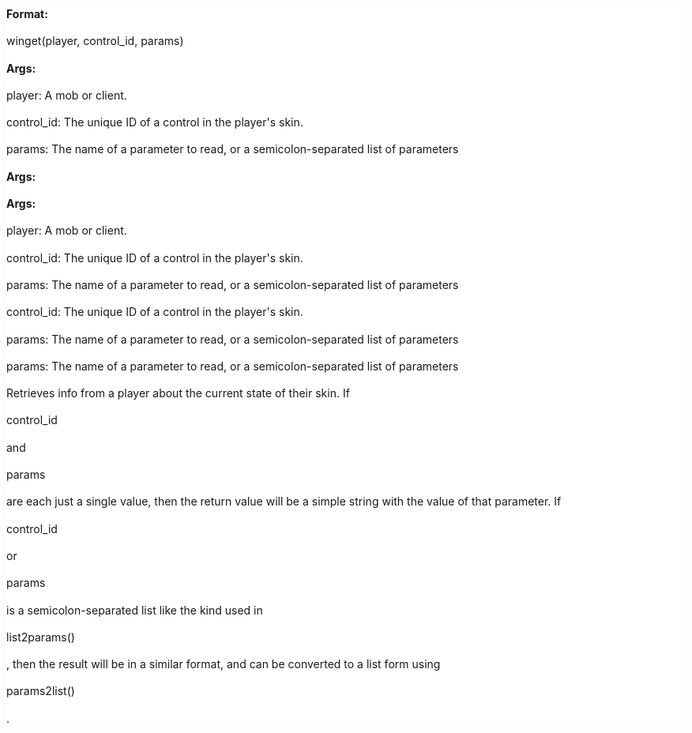 **Format:**

 winget(player, control\_id, params)



**Args:** 


 player: A mob or client.
 
 control\_id: The unique ID of a control in the player's skin.
 
 params: The name of a parameter to read, or a semicolon-separated list of parameters
 




**Args:** 

**Args:**

 player: A mob or client.
 
 control\_id: The unique ID of a control in the player's skin.
 
 params: The name of a parameter to read, or a semicolon-separated list of parameters
 



 control\_id: The unique ID of a control in the player's skin.
 
 params: The name of a parameter to read, or a semicolon-separated list of parameters
 


 params: The name of a parameter to read, or a semicolon-separated list of parameters


 Retrieves info from a player about the current state of their skin. If
 
 control\_id
 
 and
 
 params
 
 are each just a single value, then the
return value will be a simple string with the value of that parameter. If
 
 control\_id
 
 or
 
 params
 
 is a semicolon-separated list like the
kind used in
 
 list2params()
 
 , then the result will be in a similar
format, and can be converted to a list form using
 
 params2list()
 
 .
